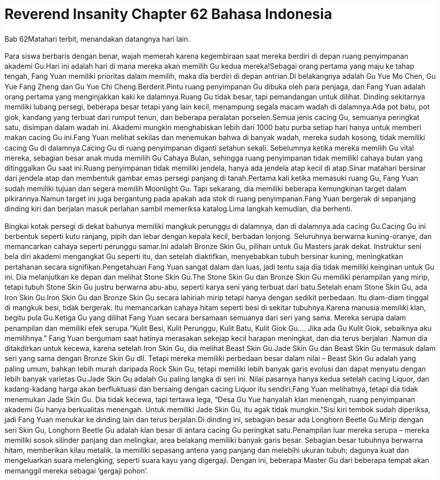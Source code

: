 # Reverend Insanity Chapter 62 Bahasa Indonesia

Bab 62Matahari terbit, menandakan datangnya hari lain.

Para siswa berbaris dengan benar, wajah memerah karena kegembiraan saat mereka berdiri di depan ruang penyimpanan akademi Gu.Hari ini adalah hari di mana mereka akan memilih Gu kedua mereka!Sebagai orang pertama yang maju ke tahap tengah, Fang Yuan memiliki prioritas dalam memilih, maka dia berdiri di depan antrian.Di belakangnya adalah Gu Yue Mo Chen, Gu Yue Fang Zheng dan Gu Yue Chi Cheng.Berderit.Pintu ruang penyimpanan Gu dibuka oleh para penjaga, dan Fang Yuan adalah orang pertama yang menginjakkan kaki ke dalamnya.Ruang Gu tidak besar, tapi pemandangan untuk dilihat. Dinding sekitarnya memiliki lubang persegi, beberapa besar tetapi yang lain kecil, menampung segala macam wadah di dalamnya.Ada pot batu, pot giok, kandang yang terbuat dari rumput tenun, dan beberapa peralatan porselen.Semua jenis cacing Gu, semuanya peringkat satu, disimpan dalam wadah ini. Akademi mungkin menghabiskan lebih dari 1000 batu purba setiap hari hanya untuk memberi makan cacing Gu ini.Fang Yuan melihat sekilas dan menemukan bahwa di banyak wadah, mereka sudah kosong, tidak memiliki cacing Gu di dalamnya.Cacing Gu di ruang penyimpanan diganti setahun sekali. Sebelumnya ketika mereka memilih Gu vital mereka, sebagian besar anak muda memilih Gu Cahaya Bulan, sehingga ruang penyimpanan tidak memiliki cahaya bulan yang ditinggalkan Gu saat ini.Ruang penyimpanan tidak memiliki jendela, hanya ada jendela atap kecil di atap.Sinar matahari bersinar dari jendela atap dan membentuk gambar emas persegi panjang di tanah.Pertama kali ketika memasuki ruang Gu, Fang Yuan sudah memiliki tujuan dan segera memilih Moonlight Gu. Tapi sekarang, dia memiliki beberapa kemungkinan target dalam pikirannya.Namun target ini juga bergantung pada apakah ada stok di ruang penyimpanan.Fang Yuan bergerak di sepanjang dinding kiri dan berjalan masuk perlahan sambil memeriksa katalog.Lima langkah kemudian, dia berhenti.

Bingkai kotak persegi di dekat bahunya memiliki mangkuk perunggu di dalamnya, dan di dalamnya ada cacing Gu.Cacing Gu ini berbentuk seperti kutu ranjang, pipih dan lebar dengan kepala kecil, berbadan lonjong. Seluruhnya berwarna kuning-oranye, dan memancarkan cahaya seperti perunggu samar.Ini adalah Bronze Skin Gu, pilihan untuk Gu Masters jarak dekat. Instruktur seni bela diri akademi mengangkat Gu seperti itu, dan setelah diaktifkan, menyebabkan tubuh bersinar kuning, meningkatkan pertahanan secara signifikan.Pengetahuan Fang Yuan sangat dalam dan luas, jadi tentu saja dia tidak memiliki keinginan untuk Gu ini. Dia melanjutkan ke depan dan melihat Stone Skin Gu.The Stone Skin Gu dan Bronze Skin Gu memiliki penampilan yang mirip, tetapi tubuh Stone Skin Gu justru berwarna abu-abu, seperti karya seni yang terbuat dari batu.Setelah enam Stone Skin Gu, ada Iron Skin Gu.Iron Skin Gu dan Bronze Skin Gu secara lahiriah mirip tetapi hanya dengan sedikit perbedaan. Itu diam-diam tinggal di mangkuk besi, tidak bergerak. Itu memancarkan cahaya hitam seperti besi di sekitar tubuhnya.Karena manusia memiliki klan, begitu pula Gu.Ketiga Gu yang dilihat Fang Yuan secara bersamaan semuanya dari seri yang sama. Mereka serupa dalam penampilan dan memiliki efek serupa.“Kulit Besi, Kulit Perunggu, Kulit Batu, Kulit Giok Gu…. Jika ada Gu Kulit Giok, sebaiknya aku memilihnya.” Fang Yuan bergumam saat hatinya merasakan sekejap kecil harapan meningkat, dan dia terus berjalan .Namun dia ditakdirkan untuk kecewa, karena setelah Iron Skin Gu, dia melihat Beast Skin Gu.Jade Skin Gu dan Beast Skin Gu termasuk dalam seri yang sama dengan Bronze Skin Gu dll. Tetapi mereka memiliki perbedaan besar dalam nilai – Beast Skin Gu adalah yang paling umum, bahkan lebih murah daripada Rock Skin Gu, tetapi memiliki lebih banyak garis evolusi dan dapat menyatu dengan lebih banyak varietas Gu.Jade Skin Gu adalah Gu paling langka di seri ini. Nilai pasarnya hanya kedua setelah cacing Liquor, dan kadang-kadang harga akan berfluktuasi dan bersaing dengan cacing Liquor itu sendiri.Fang Yuan melihatnya, tetapi dia tidak menemukan Jade Skin Gu. Dia tidak kecewa, tapi tertawa lega, “Desa Gu Yue hanyalah klan menengah, ruang penyimpanan akademi Gu hanya berkualitas menengah. Untuk memiliki Jade Skin Gu, itu agak tidak mungkin.”Sisi kiri tembok sudah diperiksa, jadi Fang Yuan menukar ke dinding lain dan terus berjalan.Di dinding ini, sebagian besar ada Longhorn Beetle Gu.Mirip dengan seri Skin Gu, Longhorn Beetle Gu adalah klan besar di antara cacing Gu peringkat satu.Penampilan luar mereka serupa – mereka memiliki sosok silinder panjang dan melingkar, area belakang memiliki banyak garis besar. Sebagian besar tubuhnya berwarna hitam, memberikan kilau metalik. Ia memiliki sepasang antena yang panjang dan melebihi ukuran tubuh; dagunya kuat dan mengeluarkan suara melengking, seperti suara kayu yang digergaji. Dengan ini, beberapa Master Gu dari beberapa tempat akan memanggil mereka sebagai ‘gergaji pohon’.
